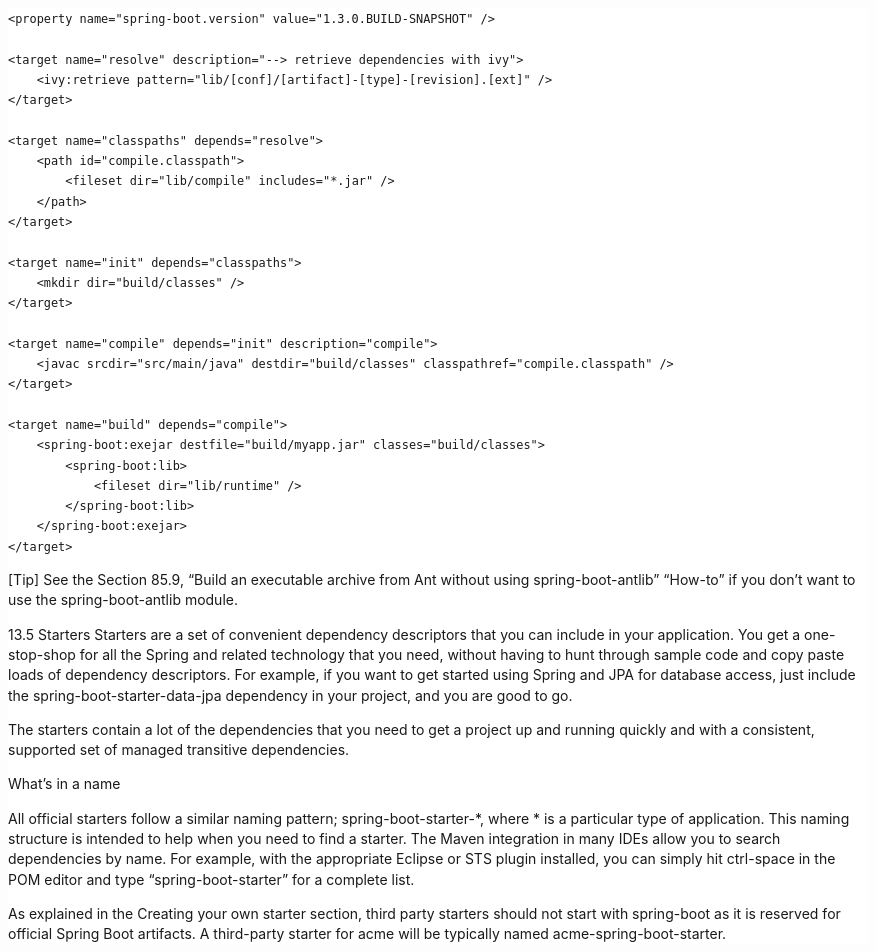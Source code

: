 <project
    xmlns:ivy="antlib:org.apache.ivy.ant"
    xmlns:spring-boot="antlib:org.springframework.boot.ant"
    name="myapp" default="build">

    <property name="spring-boot.version" value="1.3.0.BUILD-SNAPSHOT" />

    <target name="resolve" description="--> retrieve dependencies with ivy">
        <ivy:retrieve pattern="lib/[conf]/[artifact]-[type]-[revision].[ext]" />
    </target>

    <target name="classpaths" depends="resolve">
        <path id="compile.classpath">
            <fileset dir="lib/compile" includes="*.jar" />
        </path>
    </target>

    <target name="init" depends="classpaths">
        <mkdir dir="build/classes" />
    </target>

    <target name="compile" depends="init" description="compile">
        <javac srcdir="src/main/java" destdir="build/classes" classpathref="compile.classpath" />
    </target>

    <target name="build" depends="compile">
        <spring-boot:exejar destfile="build/myapp.jar" classes="build/classes">
            <spring-boot:lib>
                <fileset dir="lib/runtime" />
            </spring-boot:lib>
        </spring-boot:exejar>
    </target>
</project>
[Tip]
See the Section 85.9, “Build an executable archive from Ant without using spring-boot-antlib” “How-to” if you don’t want to use the spring-boot-antlib module.

13.5 Starters
Starters are a set of convenient dependency descriptors that you can include in your application. You get a one-stop-shop for all the Spring and related technology that you need, without having to hunt through sample code and copy paste loads of dependency descriptors. For example, if you want to get started using Spring and JPA for database access, just include the spring-boot-starter-data-jpa dependency in your project, and you are good to go.

The starters contain a lot of the dependencies that you need to get a project up and running quickly and with a consistent, supported set of managed transitive dependencies.

What’s in a name

All official starters follow a similar naming pattern; spring-boot-starter-*, where * is a particular type of application. This naming structure is intended to help when you need to find a starter. The Maven integration in many IDEs allow you to search dependencies by name. For example, with the appropriate Eclipse or STS plugin installed, you can simply hit ctrl-space in the POM editor and type “spring-boot-starter” for a complete list.

As explained in the Creating your own starter section, third party starters should not start with spring-boot as it is reserved for official Spring Boot artifacts. A third-party starter for acme will be typically named acme-spring-boot-starter.
